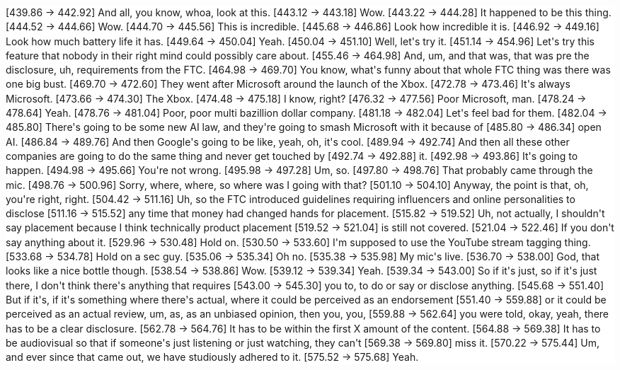 [439.86 → 442.92] And all, you know, whoa, look at this.
[443.12 → 443.18] Wow.
[443.22 → 444.28] It happened to be this thing.
[444.52 → 444.66] Wow.
[444.70 → 445.56] This is incredible.
[445.68 → 446.86] Look how incredible it is.
[446.92 → 449.16] Look how much battery life it has.
[449.64 → 450.04] Yeah.
[450.04 → 451.10] Well, let's try it.
[451.14 → 454.96] Let's try this feature that nobody in their right mind could possibly care about.
[455.46 → 464.98] And, um, and that was, that was pre the disclosure, uh, requirements from the FTC.
[464.98 → 469.70] You know, what's funny about that whole FTC thing was there was one big bust.
[469.70 → 472.60] They went after Microsoft around the launch of the Xbox.
[472.78 → 473.46] It's always Microsoft.
[473.66 → 474.30] The Xbox.
[474.48 → 475.18] I know, right?
[476.32 → 477.56] Poor Microsoft, man.
[478.24 → 478.64] Yeah.
[478.76 → 481.04] Poor, poor multi bazillion dollar company.
[481.18 → 482.04] Let's feel bad for them.
[482.04 → 485.80] There's going to be some new AI law, and they're going to smash Microsoft with it because of
[485.80 → 486.34] open AI.
[486.84 → 489.76] And then Google's going to be like, yeah, oh, it's cool.
[489.94 → 492.74] And then all these other companies are going to do the same thing and never get touched by
[492.74 → 492.88] it.
[492.98 → 493.86] It's going to happen.
[494.98 → 495.66] You're not wrong.
[495.98 → 497.28] Um, so.
[497.80 → 498.76] That probably came through the mic.
[498.76 → 500.96] Sorry, where, where, so where was I going with that?
[501.10 → 504.10] Anyway, the point is that, oh, you're right, right.
[504.42 → 511.16] Uh, so the FTC introduced guidelines requiring influencers and online personalities to disclose
[511.16 → 515.52] any time that money had changed hands for placement.
[515.82 → 519.52] Uh, not actually, I shouldn't say placement because I think technically product placement
[519.52 → 521.04] is still not covered.
[521.04 → 522.46] If you don't say anything about it.
[529.96 → 530.48] Hold on.
[530.50 → 533.60] I'm supposed to use the YouTube stream tagging thing.
[533.68 → 534.78] Hold on a sec guy.
[535.06 → 535.34] Oh no.
[535.38 → 535.98] My mic's live.
[536.70 → 538.00] God, that looks like a nice bottle though.
[538.54 → 538.86] Wow.
[539.12 → 539.34] Yeah.
[539.34 → 543.00] So if it's just, so if it's just there, I don't think there's anything that requires
[543.00 → 545.30] you to, to do or say or disclose anything.
[545.68 → 551.40] But if it's, if it's something where there's actual, where it could be perceived as an endorsement
[551.40 → 559.88] or it could be perceived as an actual review, um, as, as an unbiased opinion, then you, you,
[559.88 → 562.64] you were told, okay, yeah, there has to be a clear disclosure.
[562.78 → 564.76] It has to be within the first X amount of the content.
[564.88 → 569.38] It has to be audiovisual so that if someone's just listening or just watching, they can't
[569.38 → 569.80] miss it.
[570.22 → 575.44] Um, and ever since that came out, we have studiously adhered to it.
[575.52 → 575.68] Yeah.